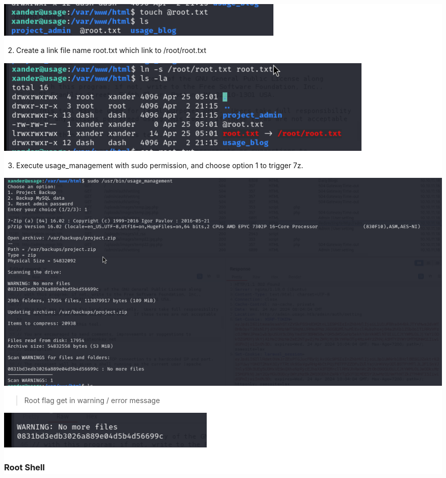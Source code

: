 ![](./IMG/68.png)

2. Create a link file name root.txt which link to /root/root.txt

![](./IMG/69.png)

3. Execute usage_management with sudo permission, and choose option 1 to trigger 7z. 

![](./IMG/70.png)

> Root flag get in warning / error message 

![](./IMG/71.png)

### Root Shell 
